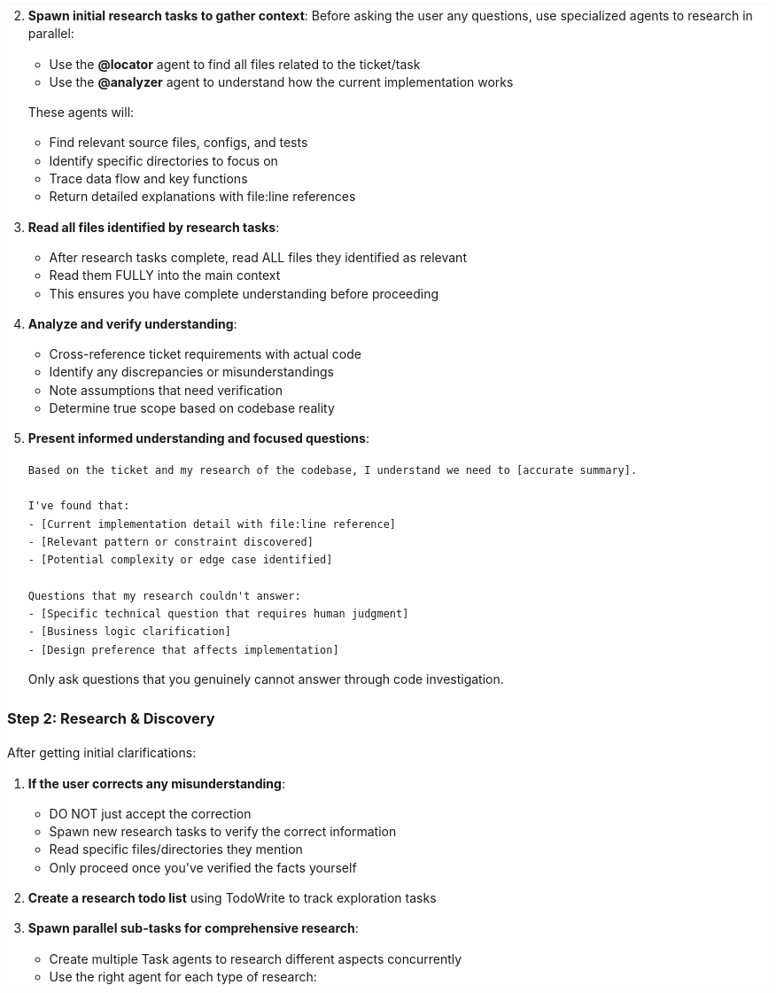 2. **Spawn initial research tasks to gather context**:
   Before asking the user any questions, use specialized agents to research in parallel:

   - Use the **@locator** agent to find all files related to the ticket/task
   - Use the **@analyzer** agent to understand how the current implementation works

   These agents will:
   - Find relevant source files, configs, and tests
   - Identify specific directories to focus on
   - Trace data flow and key functions
   - Return detailed explanations with file:line references

3. **Read all files identified by research tasks**:
   - After research tasks complete, read ALL files they identified as relevant
   - Read them FULLY into the main context
   - This ensures you have complete understanding before proceeding

4. **Analyze and verify understanding**:
   - Cross-reference ticket requirements with actual code
   - Identify any discrepancies or misunderstandings
   - Note assumptions that need verification
   - Determine true scope based on codebase reality

5. **Present informed understanding and focused questions**:
   ```
   Based on the ticket and my research of the codebase, I understand we need to [accurate summary].

   I've found that:
   - [Current implementation detail with file:line reference]
   - [Relevant pattern or constraint discovered]
   - [Potential complexity or edge case identified]

   Questions that my research couldn't answer:
   - [Specific technical question that requires human judgment]
   - [Business logic clarification]
   - [Design preference that affects implementation]
   ```

   Only ask questions that you genuinely cannot answer through code investigation.

### Step 2: Research & Discovery

After getting initial clarifications:

1. **If the user corrects any misunderstanding**:
   - DO NOT just accept the correction
   - Spawn new research tasks to verify the correct information
   - Read specific files/directories they mention
   - Only proceed once you've verified the facts yourself

2. **Create a research todo list** using TodoWrite to track exploration tasks

3. **Spawn parallel sub-tasks for comprehensive research**:
   - Create multiple Task agents to research different aspects concurrently
   - Use the right agent for each type of research:
